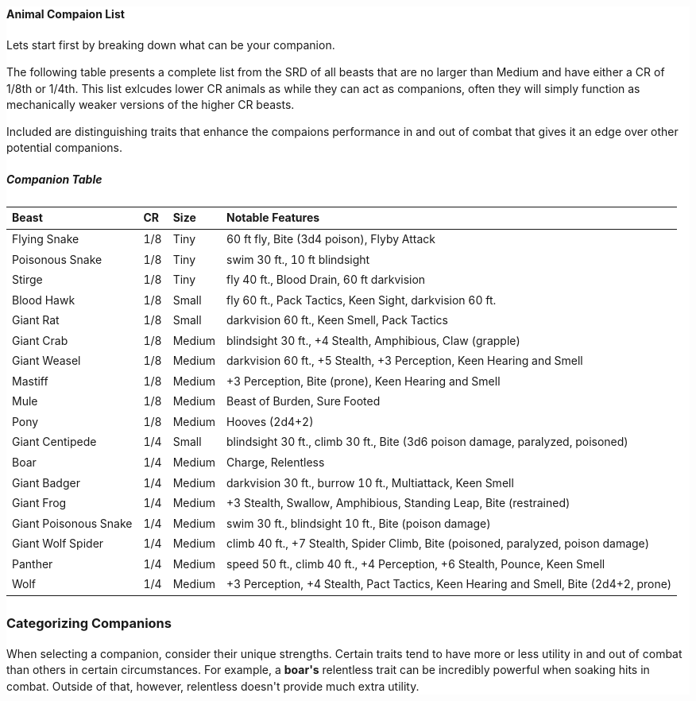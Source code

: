 
#### Animal Compaion List 
Lets start first by breaking down what can be your companion.

The following table presents a complete list from the SRD of all beasts that are no larger than Medium and have either a CR of 1/8th or 1/4th. This list exlcudes lower CR animals as while they can act as companions, often they will simply function as mechanically weaker versions of the higher CR beasts. 

Included are distinguishing traits that enhance the compaions performance in and out of combat that gives it an edge over other potential companions. 

##### Companion Table

|Beast|CR|Size|Notable Features|
|:--|:--|:--|:--|
|Flying Snake|1/8|Tiny| 60 ft fly, Bite (3d4 poison), Flyby Attack|
|Poisonous Snake|1/8|Tiny| swim 30 ft., 10 ft blindsight|
|Stirge|1/8|Tiny|fly 40 ft., Blood Drain, 60 ft darkvision|
|Blood Hawk|1/8|Small| fly 60 ft., Pack Tactics, Keen Sight, darkvision 60 ft.|
|Giant Rat|1/8|Small| darkvision 60 ft., Keen Smell, Pack Tactics|
|Giant Crab|1/8|Medium|blindsight 30 ft., +4 Stealth, Amphibious, Claw (grapple)|
|Giant Weasel|1/8|Medium|darkvision 60 ft., +5 Stealth, +3 Perception, Keen Hearing and Smell |
|Mastiff|1/8|Medium|+3 Perception, Bite (prone), Keen Hearing and Smell|
|Mule|1/8|Medium| Beast of Burden, Sure Footed|
|Pony|1/8|Medium| Hooves (2d4+2)|
|Giant Centipede|1/4|Small| blindsight 30 ft., climb 30 ft., Bite (3d6 poison damage, paralyzed, poisoned)
|Boar|1/4|Medium|Charge, Relentless|
|Giant Badger|1/4|Medium|darkvision 30 ft., burrow 10 ft., Multiattack, Keen Smell|
|Giant Frog|1/4|Medium|+3 Stealth,  Swallow, Amphibious, Standing Leap, Bite (restrained)|
|Giant Poisonous Snake|1/4|Medium|swim 30 ft., blindsight 10 ft., Bite (poison damage)|
|Giant Wolf Spider|1/4|Medium| climb 40 ft., +7 Stealth, Spider Climb, Bite (poisoned, paralyzed, poison damage)|
|Panther|1/4|Medium|speed 50 ft., climb 40 ft., +4 Perception, +6 Stealth, Pounce, Keen Smell| 
|Wolf|1/4|Medium|+3 Perception, +4 Stealth, Pact Tactics, Keen Hearing and Smell, Bite (2d4+2, prone)

### Categorizing Companions
When selecting a companion, consider their unique strengths. Certain traits tend to have more or less utility in and out of combat than others in certain circumstances. For example, a **boar's** relentless trait can be incredibly powerful when soaking hits in combat. Outside of that, however, relentless doesn't provide much extra utility. 
